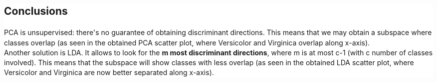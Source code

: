 ## Conclusions 
PCA is unsupervised: there's no guarantee of obtaining discriminant directions. This means that we may obtain a subspace where classes overlap (as seen in the obtained PCA scatter plot, where Versicolor and Virginica overlap along x-axis).  
Another solution is LDA. It allows to look for the **m most discriminant directions**, where m is at most c-1 (with c number of classes involved). This means that the subspace will show classes with less overlap (as seen in the obtained LDA scatter plot, where Versicolor and Virginica are now better separated along x-axis).